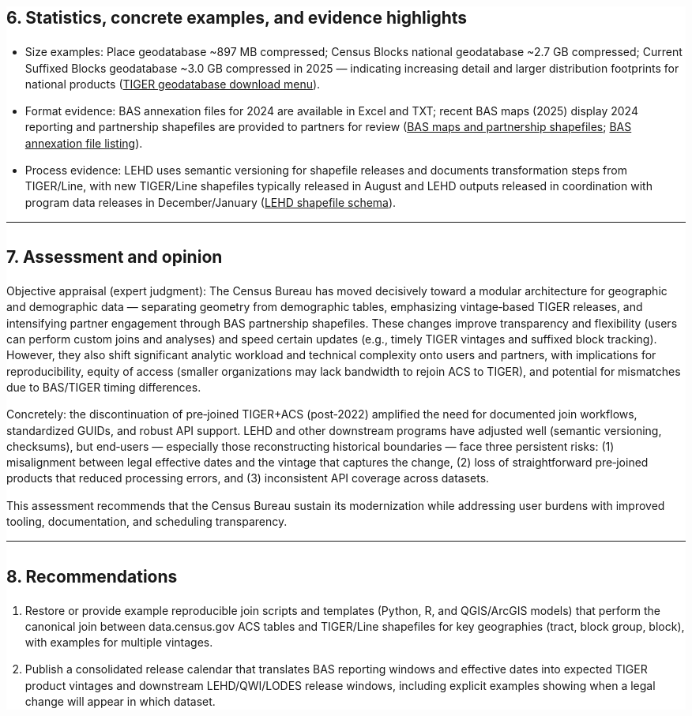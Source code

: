 
## 6. Statistics, concrete examples, and evidence highlights

- Size examples: Place geodatabase ~897 MB compressed; Census Blocks national geodatabase ~2.7 GB compressed; Current Suffixed Blocks geodatabase ~3.0 GB compressed in 2025 — indicating increasing detail and larger distribution footprints for national products ([TIGER geodatabase download menu](https://www.census.gov/geographies/mapping-files/time-series/geo/tiger-geodatabase-file.html)).

- Format evidence: BAS annexation files for 2024 are available in Excel and TXT; recent BAS maps (2025) display 2024 reporting and partnership shapefiles are provided to partners for review ([BAS maps and partnership shapefiles](https://www.census.gov/programs-surveys/bas.html); [BAS annexation file listing](https://www.census.gov/geographies/reference-files/time-series/geo/bas/annex.html)).

- Process evidence: LEHD uses semantic versioning for shapefile releases and documents transformation steps from TIGER/Line, with new TIGER/Line shapefiles typically released in August and LEHD outputs released in coordination with program data releases in December/January ([LEHD shapefile schema](https://lehd.ces.census.gov/data/schema/V4.9.2/lehd_shapefiles.html)).

---

## 7. Assessment and opinion

Objective appraisal (expert judgment): The Census Bureau has moved decisively toward a modular architecture for geographic and demographic data — separating geometry from demographic tables, emphasizing vintage‑based TIGER releases, and intensifying partner engagement through BAS partnership shapefiles. These changes improve transparency and flexibility (users can perform custom joins and analyses) and speed certain updates (e.g., timely TIGER vintages and suffixed block tracking). However, they also shift significant analytic workload and technical complexity onto users and partners, with implications for reproducibility, equity of access (smaller organizations may lack bandwidth to rejoin ACS to TIGER), and potential for mismatches due to BAS/TIGER timing differences.

Concretely: the discontinuation of pre‑joined TIGER+ACS (post‑2022) amplified the need for documented join workflows, standardized GUIDs, and robust API support. LEHD and other downstream programs have adjusted well (semantic versioning, checksums), but end‑users — especially those reconstructing historical boundaries — face three persistent risks: (1) misalignment between legal effective dates and the vintage that captures the change, (2) loss of straightforward pre‑joined products that reduced processing errors, and (3) inconsistent API coverage across datasets.

This assessment recommends that the Census Bureau sustain its modernization while addressing user burdens with improved tooling, documentation, and scheduling transparency.

---

## 8. Recommendations

1. Restore or provide example reproducible join scripts and templates (Python, R, and QGIS/ArcGIS models) that perform the canonical join between data.census.gov ACS tables and TIGER/Line shapefiles for key geographies (tract, block group, block), with examples for multiple vintages.

2. Publish a consolidated release calendar that translates BAS reporting windows and effective dates into expected TIGER product vintages and downstream LEHD/QWI/LODES release windows, including explicit examples showing when a legal change will appear in which dataset.

